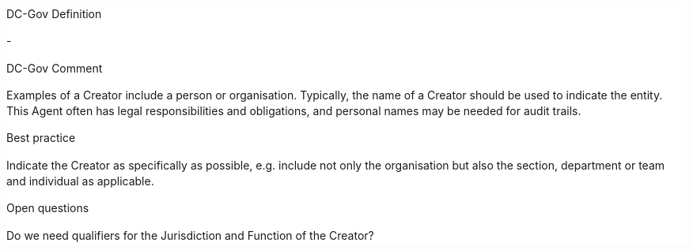   <tr>
    <td width="170" style="width:127.6pt;border:solid windowtext .75pt;border-top:
  none;mso-border-top-alt:solid windowtext .75pt;padding:0in 3.0pt 0in 3.0pt">
      <p class="MsoNormal"><span lang="EN-GB">DC-Gov Definition</span></p>
    </td>
    <td width="454" style="width:340.4pt;border-top:none;border-left:none;
  border-bottom:solid windowtext .75pt;border-right:solid windowtext .75pt;
  mso-border-top-alt:solid windowtext .75pt;mso-border-left-alt:solid windowtext .75pt;
  padding:0in 3.0pt 0in 3.0pt">
      <p class="MsoNormal"><span lang="EN-GB">-</span></p>
    </td>
  </tr>
  <tr>
    <td width="170" style="width:127.6pt;border:solid windowtext .75pt;border-top:
  none;mso-border-top-alt:solid windowtext .75pt;padding:0in 3.0pt 0in 3.0pt">
      <p class="MsoNormal"><span lang="EN-GB">DC-Gov Comment</span></p>
    </td>
    <td width="454" style="width:340.4pt;border-top:none;border-left:none;
  border-bottom:solid windowtext .75pt;border-right:solid windowtext .75pt;
  mso-border-top-alt:solid windowtext .75pt;mso-border-left-alt:solid windowtext .75pt;
  padding:0in 3.0pt 0in 3.0pt">
      <p class="MsoNormal"><span lang="EN-GB">Examples of a Creator include a person or
          organisation. Typically, the name of a Creator should be used to indicate the
          entity. This Agent often has legal responsibilities and obligations, and
          personal names may be needed for audit trails. </span></p>
    </td>
  </tr>
  <tr>
    <td width="170" style="width:127.6pt;border:solid windowtext .75pt;border-top:
  none;mso-border-top-alt:solid windowtext .75pt;padding:0in 3.0pt 0in 3.0pt">
      <p class="MsoNormal"><span lang="EN-GB">Best practice</span></p>
    </td>
    <td width="454" style="width:340.4pt;border-top:none;border-left:none;
  border-bottom:solid windowtext .75pt;border-right:solid windowtext .75pt;
  mso-border-top-alt:solid windowtext .75pt;mso-border-left-alt:solid windowtext .75pt;
  padding:0in 3.0pt 0in 3.0pt">
      <p class="MsoNormal"><span lang="EN-GB">Indicate the Creator as specifically as
          possible, e.g. include not only the organisation but also the section,
          department or team and individual as applicable. </span></p>
    </td>
  </tr>
  <tr>
    <td width="170" style="width:127.6pt;border:solid windowtext .75pt;border-top:
  none;mso-border-top-alt:solid windowtext .75pt;padding:0in 3.0pt 0in 3.0pt">
      <p class="MsoNormal"><span lang="EN-GB">Open questions</span></p>
    </td>
    <td width="454" style="width:340.4pt;border-top:none;border-left:none;
  border-bottom:solid windowtext .75pt;border-right:solid windowtext .75pt;
  mso-border-top-alt:solid windowtext .75pt;mso-border-left-alt:solid windowtext .75pt;
  padding:0in 3.0pt 0in 3.0pt">
      <p class="MsoNormal"><span lang="EN-GB">Do we need qualifiers for the
          Jurisdiction and Function of the Creator?</span></p>
    </td>
  </tr>
</table>
